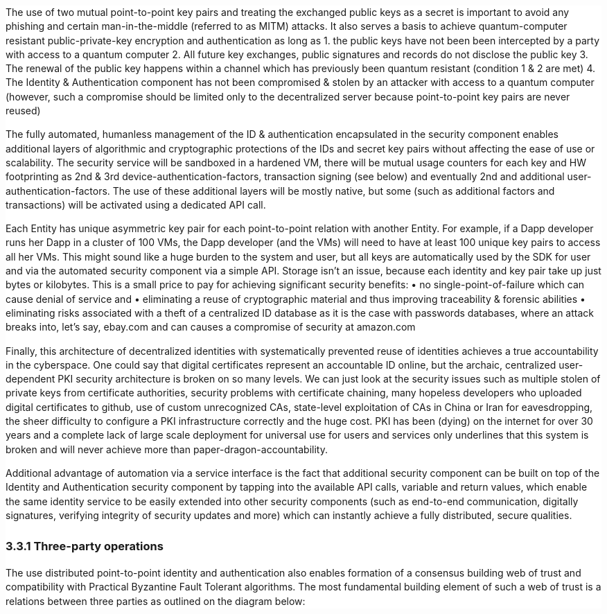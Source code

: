 The use of two mutual point-to-point key pairs and treating the exchanged public keys as a secret is important to avoid any phishing and certain man-in-the-middle (referred to as MITM) attacks. It also serves a basis to achieve quantum-computer resistant public-private-key encryption and authentication as long as 
    1. the public keys have not been been intercepted by a party with access to a quantum computer
    2. All future key exchanges, public signatures and records do not disclose the public key
    3. The renewal of the public key happens within a channel which has previously been quantum resistant (condition 1 & 2 are met)
    4. The Identity & Authentication component has not been compromised & stolen by an attacker with access to a quantum computer (however, such a compromise should be limited only to the decentralized server because point-to-point key pairs are never reused)

The fully automated, humanless management of the ID & authentication encapsulated in the security component enables additional layers of algorithmic and cryptographic protections of the IDs and secret key pairs without affecting the ease of use or scalability. The security service will be sandboxed in a hardened VM, there will be mutual usage counters for each key and HW footprinting as 2nd & 3rd device-authentication-factors, transaction signing (see below) and eventually 2nd and additional user-authentication-factors. The use of these additional layers will be mostly native, but some (such as additional factors and transactions) will be activated using a dedicated API call. 

Each Entity has unique asymmetric key pair for each point-to-point relation with another Entity. For example, if a Dapp developer runs her Dapp in a cluster of 100 VMs, the Dapp developer (and the VMs) will need to have at least 100 unique key pairs to access all her VMs. This might sound like a huge burden to the system and user, but all keys are automatically used by the SDK for user and via the automated security component via a simple API. Storage isn’t an issue, because each identity and key pair take up just bytes or kilobytes. This is a small price to pay for achieving significant security benefits:
    • no single-point-of-failure which can cause denial of service and 
    • eliminating a reuse of cryptographic material and thus improving traceability & forensic abilities 
    • eliminating risks associated with a theft of a centralized ID database as it is the case with passwords databases, where an attack breaks into, let’s say, ebay.com and can causes a compromise of security at amazon.com

Finally, this architecture of decentralized identities with systematically prevented reuse of identities achieves a true accountability in the cyberspace. One could say that digital certificates represent an accountable ID online, but the archaic, centralized user-dependent PKI security architecture is broken on so many levels. We can just look at the security issues such as multiple stolen of private keys from certificate authorities, security problems with certificate chaining, many hopeless developers who uploaded digital certificates to github, use of custom unrecognized CAs, state-level exploitation of CAs in China or Iran for eavesdropping, the sheer difficulty to configure a PKI infrastructure correctly and the huge cost. PKI has been (dying) on the internet for over 30 years and a complete lack of large scale deployment for universal use for users and services only underlines that this system is broken and will never achieve more than paper-dragon-accountability.

Additional advantage of automation via a service interface is the fact that additional security component can be built on top of the Identity and Authentication security component by tapping into the available API calls, variable and return values, which enable the same identity service to be easily extended into other security components (such as end-to-end communication, digitally signatures, verifying integrity of security updates and more) which can instantly achieve a fully distributed, secure qualities.

### 3.3.1 Three-party operations
The use distributed point-to-point identity and authentication also enables formation of a consensus building web of trust and compatibility with Practical Byzantine Fault Tolerant algorithms. The most fundamental building element of such a web of trust is a relations between three parties as outlined on the diagram below:
